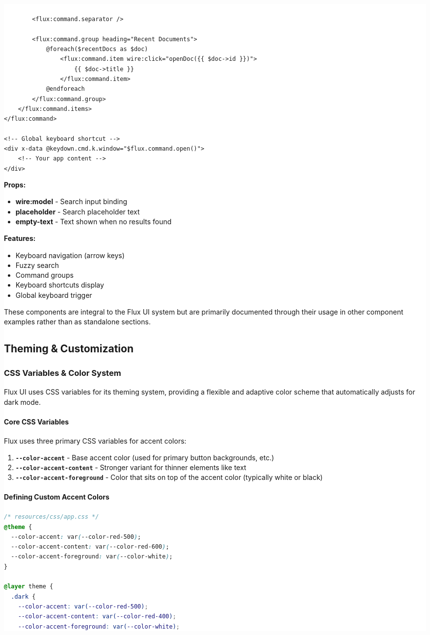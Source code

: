 ```blade
        
        <flux:command.separator />
        
        <flux:command.group heading="Recent Documents">
            @foreach($recentDocs as $doc)
                <flux:command.item wire:click="openDoc({{ $doc->id }})">
                    {{ $doc->title }}
                </flux:command.item>
            @endforeach
        </flux:command.group>
    </flux:command.items>
</flux:command>

<!-- Global keyboard shortcut -->
<div x-data @keydown.cmd.k.window="$flux.command.open()">
    <!-- Your app content -->
</div>
```

**Props:**
- **wire:model** - Search input binding
- **placeholder** - Search placeholder text
- **empty-text** - Text shown when no results found

**Features:**
- Keyboard navigation (arrow keys)
- Fuzzy search
- Command groups
- Keyboard shortcuts display
- Global keyboard trigger

These components are integral to the Flux UI system but are primarily documented through their usage in other component examples rather than as standalone sections.

## Theming & Customization

### CSS Variables & Color System

Flux UI uses CSS variables for its theming system, providing a flexible and adaptive color scheme that automatically adjusts for dark mode.

#### Core CSS Variables

Flux uses three primary CSS variables for accent colors:

1. **`--color-accent`** - Base accent color (used for primary button backgrounds, etc.)
2. **`--color-accent-content`** - Stronger variant for thinner elements like text
3. **`--color-accent-foreground`** - Color that sits on top of the accent color (typically white or black)

#### Defining Custom Accent Colors

```css
/* resources/css/app.css */
@theme {
  --color-accent: var(--color-red-500);
  --color-accent-content: var(--color-red-600);
  --color-accent-foreground: var(--color-white);
}

@layer theme {
  .dark {
    --color-accent: var(--color-red-500);
    --color-accent-content: var(--color-red-400);
    --color-accent-foreground: var(--color-white);
```